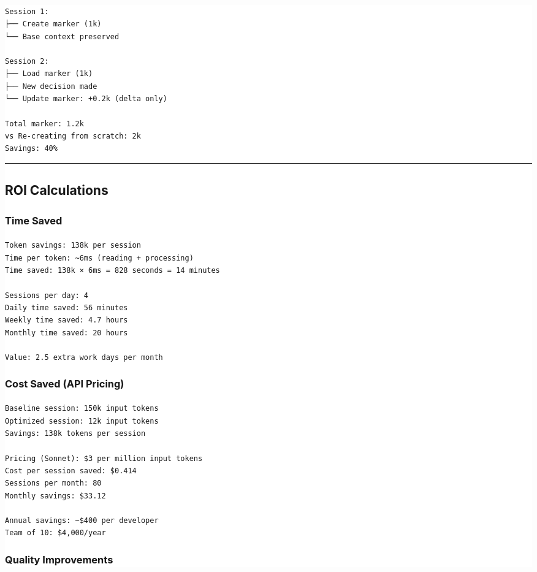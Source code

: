 ```
Session 1:
├── Create marker (1k)
└── Base context preserved

Session 2:
├── Load marker (1k)
├── New decision made
└── Update marker: +0.2k (delta only)

Total marker: 1.2k
vs Re-creating from scratch: 2k
Savings: 40%
```

---

## ROI Calculations

### Time Saved

```
Token savings: 138k per session
Time per token: ~6ms (reading + processing)
Time saved: 138k × 6ms = 828 seconds = 14 minutes

Sessions per day: 4
Daily time saved: 56 minutes
Weekly time saved: 4.7 hours
Monthly time saved: 20 hours

Value: 2.5 extra work days per month
```

### Cost Saved (API Pricing)

```
Baseline session: 150k input tokens
Optimized session: 12k input tokens
Savings: 138k tokens per session

Pricing (Sonnet): $3 per million input tokens
Cost per session saved: $0.414
Sessions per month: 80
Monthly savings: $33.12

Annual savings: ~$400 per developer
Team of 10: $4,000/year
```

### Quality Improvements
